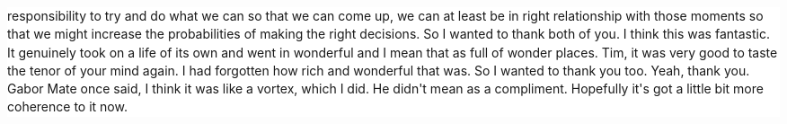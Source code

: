 responsibility to try and do what we can so that we can come up, we can at least be in right relationship with those moments so that we might increase the probabilities of making the right decisions. So I wanted to thank both of you. I think this was fantastic. It genuinely took on a life of its own and went in wonderful and I mean that as full of wonder places. Tim, it was very good to taste the tenor of your mind again. I had forgotten how rich and wonderful that was. So I wanted to thank you too. Yeah, thank you. Gabor Mate once said, I think it was like a vortex, which I did. He didn't mean as a compliment. Hopefully it's got a little bit more coherence to it now.